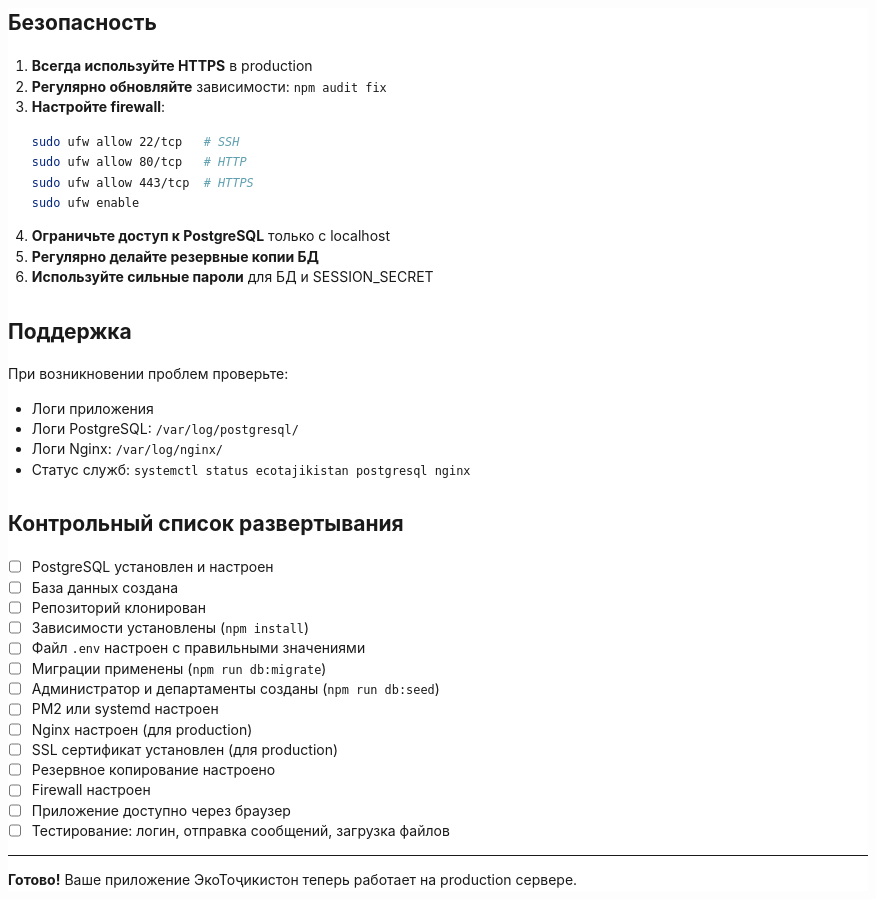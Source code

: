 ## Безопасность

1. **Всегда используйте HTTPS** в production
2. **Регулярно обновляйте** зависимости: `npm audit fix`
3. **Настройте firewall**:
   ```bash
   sudo ufw allow 22/tcp   # SSH
   sudo ufw allow 80/tcp   # HTTP
   sudo ufw allow 443/tcp  # HTTPS
   sudo ufw enable
   ```
4. **Ограничьте доступ к PostgreSQL** только с localhost
5. **Регулярно делайте резервные копии БД**
6. **Используйте сильные пароли** для БД и SESSION_SECRET

## Поддержка

При возникновении проблем проверьте:
- Логи приложения
- Логи PostgreSQL: `/var/log/postgresql/`
- Логи Nginx: `/var/log/nginx/`
- Статус служб: `systemctl status ecotajikistan postgresql nginx`

## Контрольный список развертывания

- [ ] PostgreSQL установлен и настроен
- [ ] База данных создана
- [ ] Репозиторий клонирован
- [ ] Зависимости установлены (`npm install`)
- [ ] Файл `.env` настроен с правильными значениями
- [ ] Миграции применены (`npm run db:migrate`)
- [ ] Администратор и департаменты созданы (`npm run db:seed`)
- [ ] PM2 или systemd настроен
- [ ] Nginx настроен (для production)
- [ ] SSL сертификат установлен (для production)
- [ ] Резервное копирование настроено
- [ ] Firewall настроен
- [ ] Приложение доступно через браузер
- [ ] Тестирование: логин, отправка сообщений, загрузка файлов

---

**Готово!** Ваше приложение ЭкоТоҷикистон теперь работает на production сервере.

